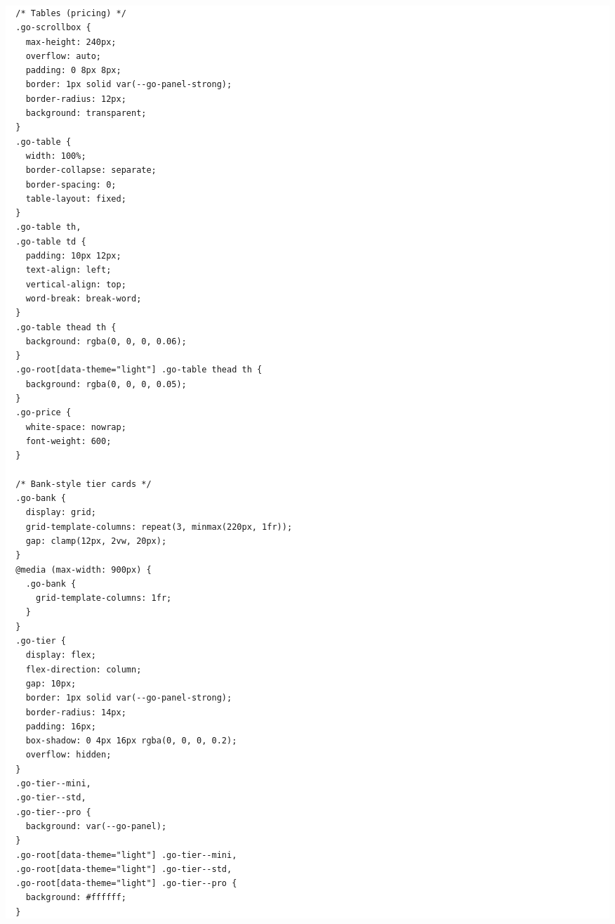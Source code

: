       /* Tables (pricing) */
      .go-scrollbox {
        max-height: 240px;
        overflow: auto;
        padding: 0 8px 8px;
        border: 1px solid var(--go-panel-strong);
        border-radius: 12px;
        background: transparent;
      }
      .go-table {
        width: 100%;
        border-collapse: separate;
        border-spacing: 0;
        table-layout: fixed;
      }
      .go-table th,
      .go-table td {
        padding: 10px 12px;
        text-align: left;
        vertical-align: top;
        word-break: break-word;
      }
      .go-table thead th {
        background: rgba(0, 0, 0, 0.06);
      }
      .go-root[data-theme="light"] .go-table thead th {
        background: rgba(0, 0, 0, 0.05);
      }
      .go-price {
        white-space: nowrap;
        font-weight: 600;
      }

      /* Bank-style tier cards */
      .go-bank {
        display: grid;
        grid-template-columns: repeat(3, minmax(220px, 1fr));
        gap: clamp(12px, 2vw, 20px);
      }
      @media (max-width: 900px) {
        .go-bank {
          grid-template-columns: 1fr;
        }
      }
      .go-tier {
        display: flex;
        flex-direction: column;
        gap: 10px;
        border: 1px solid var(--go-panel-strong);
        border-radius: 14px;
        padding: 16px;
        box-shadow: 0 4px 16px rgba(0, 0, 0, 0.2);
        overflow: hidden;
      }
      .go-tier--mini,
      .go-tier--std,
      .go-tier--pro {
        background: var(--go-panel);
      }
      .go-root[data-theme="light"] .go-tier--mini,
      .go-root[data-theme="light"] .go-tier--std,
      .go-root[data-theme="light"] .go-tier--pro {
        background: #ffffff;
      }